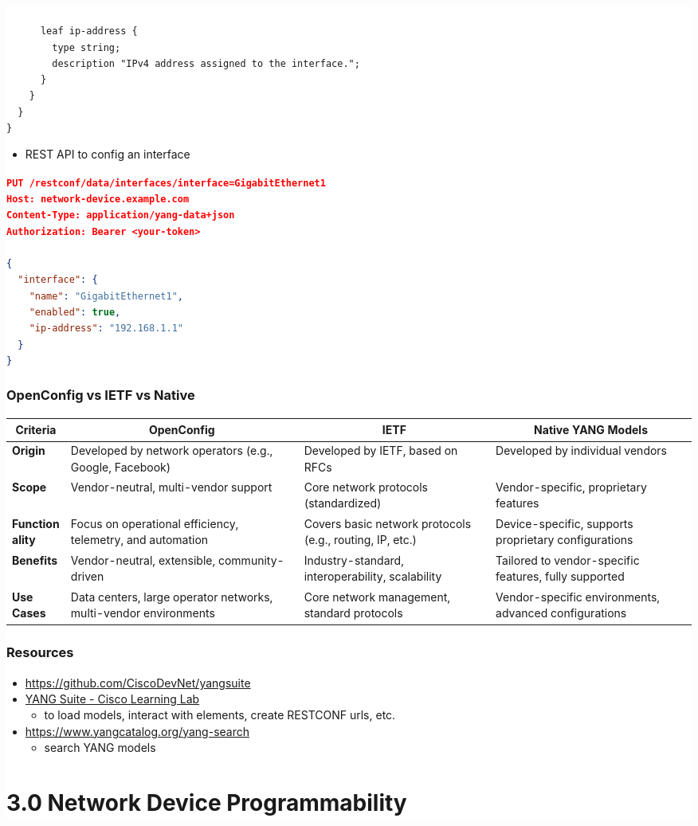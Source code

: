 ```yang

      leaf ip-address {
        type string;
        description "IPv4 address assigned to the interface.";
      }
    }
  }
}
```

* REST API to config an interface

```json
PUT /restconf/data/interfaces/interface=GigabitEthernet1
Host: network-device.example.com
Content-Type: application/yang-data+json
Authorization: Bearer <your-token>

{
  "interface": {
    "name": "GigabitEthernet1",
    "enabled": true,
    "ip-address": "192.168.1.1"
  }
}
```

### OpenConfig vs IETF vs Native


| **Criteria**               | **OpenConfig**                          | **IETF**                               | **Native YANG Models**                     |
|----------------------------|-----------------------------------------|----------------------------------------|--------------------------------------------|
| **Origin**                 | Developed by network operators (e.g., Google, Facebook) | Developed by IETF, based on RFCs       | Developed by individual vendors           |
| **Scope**                  | Vendor-neutral, multi-vendor support    | Core network protocols (standardized)  | Vendor-specific, proprietary features     |
| **Functionality**          | Focus on operational efficiency, telemetry, and automation | Covers basic network protocols (e.g., routing, IP, etc.) | Device-specific, supports proprietary configurations |
| **Benefits**               | Vendor-neutral, extensible, community-driven | Industry-standard, interoperability, scalability | Tailored to vendor-specific features, fully supported |
| **Use Cases**              | Data centers, large operator networks, multi-vendor environments | Core network management, standard protocols | Vendor-specific environments, advanced configurations |

### Resources

* https://github.com/CiscoDevNet/yangsuite
* [YANG Suite - Cisco Learning Lab](https://developer.cisco.com/learning/labs/intro-yangsuite/introduction-launching-yang-suite/)
  * to load models, interact with elements, create RESTCONF urls, etc.
* https://www.yangcatalog.org/yang-search
  * search YANG models

# 3.0 Network Device Programmability

